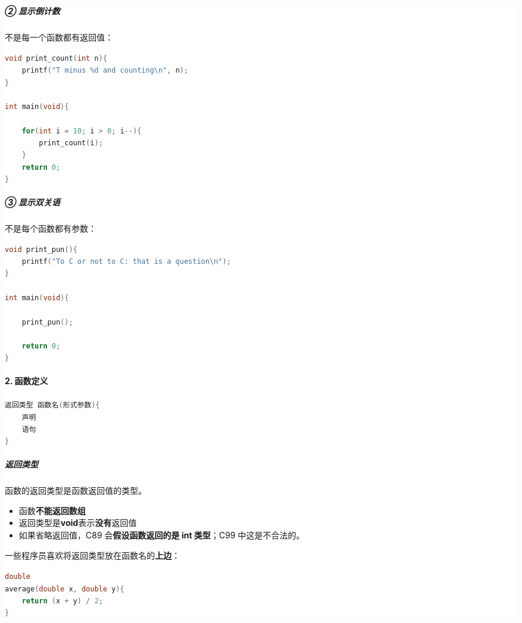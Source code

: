 ##### ② 显示倒计数

不是每一个函数都有返回值：

```c
void print_count(int n){
    printf("T minus %d and counting\n", n);
}

int main(void){
    
    for(int i = 10; i > 0; i--){
        print_count(i);
    }
    return 0;
}
```

##### ③ 显示双关语

不是每个函数都有参数：

```c
void print_pun(){
    printf("To C or not to C: that is a question\n");
}

int main(void){
    
    print_pun();
   
    return 0;
}
```



#### 2. 函数定义

```c
返回类型 函数名(形式参数){
    声明
    语句
}
```

##### 返回类型

函数的返回类型是函数返回值的类型。

- 函数**不能返回数组**
- 返回类型是**void**表示**没有**返回值
- 如果省略返回值，C89 会**假设函数返回的是 int 类型**；C99 中这是不合法的。

一些程序员喜欢将返回类型放在函数名的**上边**：

```c
double
average(double x, double y){
    return (x + y) / 2;
}
```
